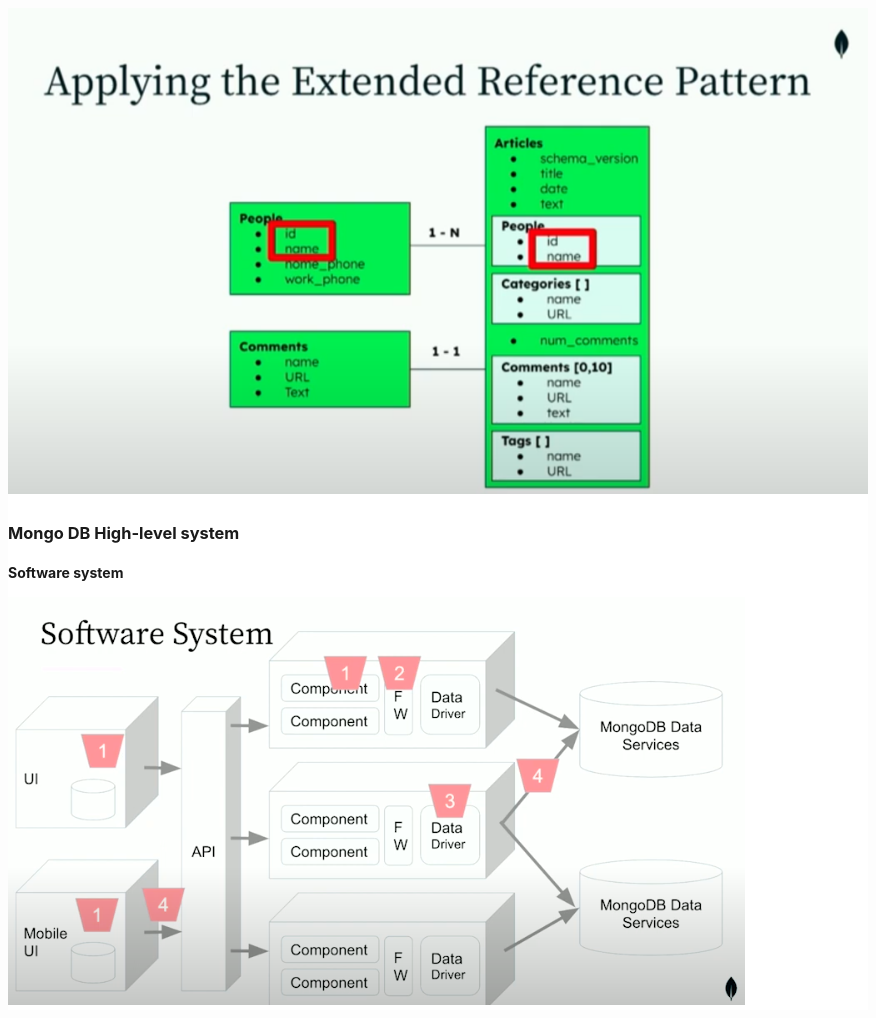 ![Extended Reference Pattern](./photo/extendedReferencePattern.png "Extended Reference Pattern")


### Mongo DB High-level system

**Software system**

![Software System](./photo/SoftwareSystem.png "Software System")
